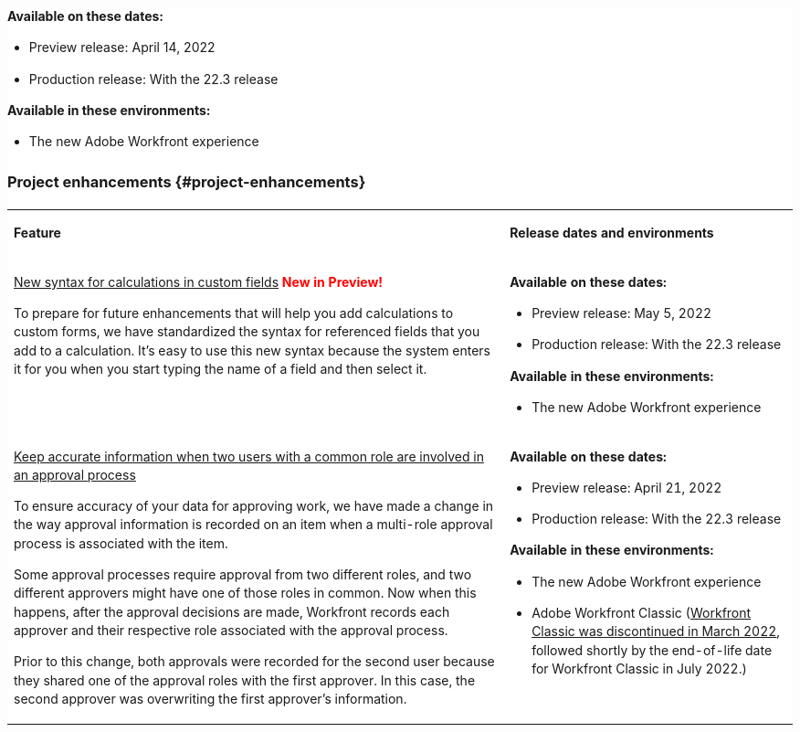    <td> <p><b>Available on these dates:</b> </p> 
    <ul> 
     <li> <p>Preview release: April 14, 2022<br></p> </li> 
     <li> <p>Production release:&nbsp;With the 22.3 release </p> </li> 
    </ul> <p><strong>Available in these environments:</strong> </p> 
    <ul> 
     <li> <p>The new Adobe Workfront experience </p> </li> 
    </ul> </td> 
  </tr> 
 </tbody> 
</table>

### Project enhancements {#project-enhancements}

<table> 
 <col> 
 <col> 
 <tbody> 
  <tr> 
   <td> <p><strong>Feature</strong> </p> </td> 
   <td> <p><strong>Release dates and environments</strong> </p> </td> 
  </tr> 
  <tr data-mc-conditions=""> 
   <td> <p><a href="../../../product-announcements/product-releases/22.3-release-activity/22-3-may-2.md#new" class="MCXref xref" xrefformat="{para}">New syntax for calculations in custom fields</a> <span style="color: #ff0000; font-weight: bold;">New in Preview!</span></p> <p>To prepare for future enhancements that will help you add calculations to custom forms, we have standardized the syntax for referenced fields that you add to a calculation. It’s easy to use this new syntax because the system enters it for you when you start typing the name of a field and then select it.</p> </td> 
   <td> <p><b>Available on these dates:</b> </p> 
    <ul> 
     <li> <p>Preview release: May 5, 2022<br></p> </li> 
     <li> <p>Production release: With the 22.3 release</p> </li> 
    </ul> <p><strong>Available in these environments:</strong> </p> 
    <ul> 
     <li> <p>The new Adobe Workfront experience </p> </li> 
    </ul> </td> 
  </tr> 
  <tr data-mc-conditions=""> 
   <td> <p><a href="../../../product-announcements/product-releases/22.3-release-activity/22-3-apr-18.md#keep" class="MCXref xref" xrefformat="{para}">Keep accurate information when two users with a common role are involved in an approval process</a> </p> <p>To ensure accuracy of your data for approving work, we have made a change in the way approval information is recorded on an item when a multi-role approval process is associated with the item.</p> <p>Some approval processes require approval from two different roles, and two different approvers might have one of those roles in common. Now when this happens, after the approval decisions are made, Workfront records each approver and their respective role associated with the approval process.</p> <p>Prior to this change, both approvals were recorded for the second user because they shared one of the approval roles with the first approver. In this case, the second approver was overwriting the first approver’s information.</p> </td> 
   <td> <p><b>Available on these dates:</b> </p> 
    <ul> 
     <li> <p>Preview release: April 21, 2022<br></p> </li> 
     <li> <p>Production release: With the 22.3 release</p> </li> 
    </ul> <p><strong>Available in these environments:</strong> </p> 
    <ul> 
     <li> <p>The new Adobe Workfront experience </p> </li> 
     <li> <p>Adobe Workfront Classic (<a href="https://one.workfront.com/s/new-workfront-experience" target="_blank">Workfront Classic was discontinued in March 2022</a>, followed shortly by the end-of-life date for Workfront Classic in July 2022.)</p> </li> 
    </ul> </td> 
  </tr> 
  <tr data-mc-conditions=""> 